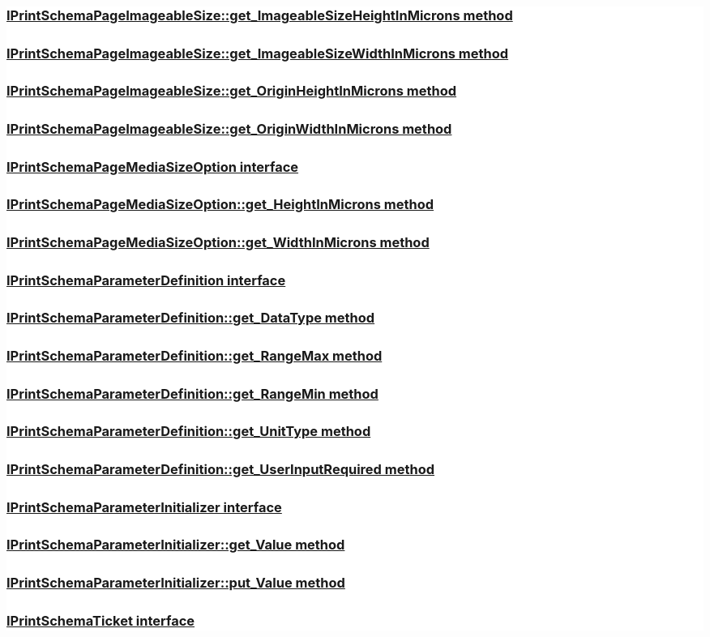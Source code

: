 ### [IPrintSchemaPageImageableSize::get_ImageableSizeHeightInMicrons method](../printerextension/nf-printerextension-iprintschemapageimageablesize-get_imageablesizeheightinmicrons.md)
### [IPrintSchemaPageImageableSize::get_ImageableSizeWidthInMicrons method](../printerextension/nf-printerextension-iprintschemapageimageablesize-get_imageablesizewidthinmicrons.md)
### [IPrintSchemaPageImageableSize::get_OriginHeightInMicrons method](../printerextension/nf-printerextension-iprintschemapageimageablesize-get_originheightinmicrons.md)
### [IPrintSchemaPageImageableSize::get_OriginWidthInMicrons method](../printerextension/nf-printerextension-iprintschemapageimageablesize-get_originwidthinmicrons.md)
### [IPrintSchemaPageMediaSizeOption interface](../printerextension/nn-printerextension-iprintschemapagemediasizeoption.md)
### [IPrintSchemaPageMediaSizeOption::get_HeightInMicrons method](../printerextension/nf-printerextension-iprintschemapagemediasizeoption-get_heightinmicrons.md)
### [IPrintSchemaPageMediaSizeOption::get_WidthInMicrons method](../printerextension/nf-printerextension-iprintschemapagemediasizeoption-get_widthinmicrons.md)
### [IPrintSchemaParameterDefinition interface](../printerextension/nn-printerextension-iprintschemaparameterdefinition.md)
### [IPrintSchemaParameterDefinition::get_DataType method](../printerextension/nf-printerextension-iprintschemaparameterdefinition-get_datatype.md)
### [IPrintSchemaParameterDefinition::get_RangeMax method](../printerextension/nf-printerextension-iprintschemaparameterdefinition-get_rangemax.md)
### [IPrintSchemaParameterDefinition::get_RangeMin method](../printerextension/nf-printerextension-iprintschemaparameterdefinition-get_rangemin.md)
### [IPrintSchemaParameterDefinition::get_UnitType method](../printerextension/nf-printerextension-iprintschemaparameterdefinition-get_unittype.md)
### [IPrintSchemaParameterDefinition::get_UserInputRequired method](../printerextension/nf-printerextension-iprintschemaparameterdefinition-get_userinputrequired.md)
### [IPrintSchemaParameterInitializer interface](../printerextension/nn-printerextension-iprintschemaparameterinitializer.md)
### [IPrintSchemaParameterInitializer::get_Value method](../printerextension/nf-printerextension-iprintschemaparameterinitializer-get_value.md)
### [IPrintSchemaParameterInitializer::put_Value method](../printerextension/nf-printerextension-iprintschemaparameterinitializer-put_value.md)
### [IPrintSchemaTicket interface](../printerextension/nn-printerextension-iprintschematicket.md)